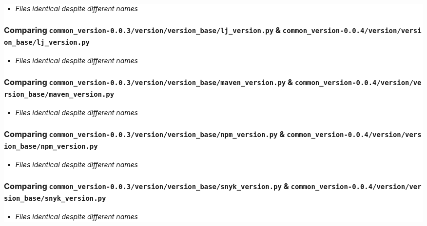  * *Files identical despite different names*

### Comparing `common_version-0.0.3/version/version_base/lj_version.py` & `common_version-0.0.4/version/version_base/lj_version.py`

 * *Files identical despite different names*

### Comparing `common_version-0.0.3/version/version_base/maven_version.py` & `common_version-0.0.4/version/version_base/maven_version.py`

 * *Files identical despite different names*

### Comparing `common_version-0.0.3/version/version_base/npm_version.py` & `common_version-0.0.4/version/version_base/npm_version.py`

 * *Files identical despite different names*

### Comparing `common_version-0.0.3/version/version_base/snyk_version.py` & `common_version-0.0.4/version/version_base/snyk_version.py`

 * *Files identical despite different names*


